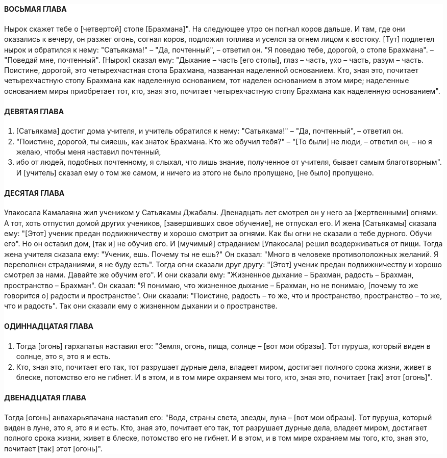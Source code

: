 #### ВОСЬМАЯ ГЛАВА
Нырок скажет тебе о [четвертой] стопе [Брахмана]". На следующее утро он погнал коров дальше. И там, где они оказались к вечеру, он разжег огонь, согнал коров, подложил топлива и уселся за огнем лицом к востоку.
[Тут] подлетел нырок и обратился к нему: "Сатьякама!" – "Да, почтенный", – ответил он.
"Я поведаю тебе, дорогой, о стопе Брахмана". – "Поведай мне, почтенный". [Нырок] сказал ему: "Дыхание – часть [его стопы], глаз – часть, ухо – часть, разум – часть. Поистине, дорогой, это четырехчастная стопа Брахмана, названная наделенной основанием.
Кто, зная это, почитает четырехчастную стопу Брахмана как наделенную основанием, тот наделен основанием в этом мире; наделенные основанием миры приобретает тот, кто, зная это, почитает четырехчастную стопу Брахмана как наделенную основанием".

#### ДЕВЯТАЯ ГЛАВА
1. [Сатьякама] достиг дома учителя, и учитель обратился к нему: "Сатьякама!" – "Да, почтенный", – ответил он.
2. "Поистине, дорогой, ты сияешь, как знаток Брахмана. Кто же обучил тебя?" – "[То были] не люди, – ответил он, – но я желаю, чтобы меня наставил почтенный,
3. ибо от людей, подобных почтенному, я слыхал, что лишь знание, полученное от учителя, бывает самым благотворным". И [учитель] сказал ему о том же самом, и ничего из этого не было пропущено, [не было] пропущено.

#### ДЕСЯТАЯ ГЛАВА
Упакосала Камалаяна жил учеником у Сатьякамы Джабалы. Двенадцать лет смотрел он у него за [жертвенными] огнями. А тот, хоть отпустил домой других учеников, [завершивших свое обучение], не отпускал его.
И жена [Сатьякамы] сказала ему: "[Этот] ученик предан подвижничеству и хорошо смотрит за огнями. Как бы огни не сказали о тебе дурного. Обучи его". Но он оставил дом, [так и] не обучив его.
И [мучимый] страданием [Упакосала] решил воздерживаться от пищи. Тогда жена учителя сказала ему: "Ученик, ешь. Почему ты не ешь?" Он сказал: "Много в человеке противоположных желаний. Я переполнен страданиями, я не буду есть".
Тогда огни сказали друг другу: "[Этот] ученик предан подвижничеству и хорошо смотрел за нами. Давайте же обучим его". И они сказали ему: "Жизненное дыхание – Брахман, радость – Брахман, пространство – Брахман".
Он сказал: "Я понимаю, что жизненное дыхание – Брахман, но не понимаю, [почему то же говорится о] радости и пространстве". Они сказали: "Поистине, радость – то же, что и пространство, пространство – то же, что и радость". Так они сказали ему о жизненном дыхании и о пространстве.

#### ОДИННАДЦАТАЯ ГЛАВА
1. Тогда [огонь] гархапатья наставил его: "Земля, огонь, пища, солнце – [вот мои образы]. Тот пуруша, который виден в солнце, это я, это я и есть.
2. Кто, зная это, почитает его так, тот разрушает дурные дела, владеет миром, достигает полного срока жизни, живет в блеске, потомство его не гибнет. И в этом, и в том мире охраняем мы того, кто, зная это, почитает [так] этот [огонь]".

#### ДВЕНАДЦАТАЯ ГЛАВА
Тогда [огонь] анвахарьяпачана наставил его: "Вода, страны света, звезды, луна – [вот мои образы]. Тот пуруша, который виден в луне, это я, это я и есть.
Кто, зная это, почитает его так, тот разрушает дурные дела, владеет миром, достигает полного срока жизни, живет в блеске, потомство его не гибнет. И в этом, и в том мире охраняем мы того, кто, зная это, почитает [так] этот [огонь]".
